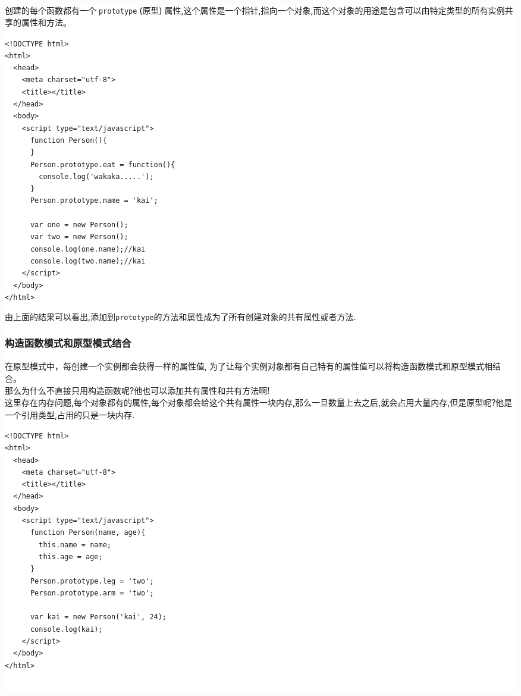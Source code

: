 创建的每个函数都有一个 `prototype` (原型) 属性,这个属性是一个指针,指向一个对象,而这个对象的用途是包含可以由特定类型的所有实例共享的属性和方法。

```
<!DOCTYPE html>
<html>
  <head>
    <meta charset="utf-8">
    <title></title>
  </head>
  <body>
    <script type="text/javascript">
      function Person(){
      }
      Person.prototype.eat = function(){
        console.log('wakaka.....');
      }
      Person.prototype.name = 'kai';

      var one = new Person();
      var two = new Person();
      console.log(one.name);//kai
      console.log(two.name);//kai
    </script>
  </body>
</html>
```

由上面的结果可以看出,添加到`prototype`的方法和属性成为了所有创建对象的共有属性或者方法.

### 构造函数模式和原型模式结合

在原型模式中，每创建一个实例都会获得一样的属性值, 为了让每个实例对象都有自己特有的属性值可以将构造函数模式和原型模式相结合。     
那么为什么不直接只用构造函数呢?他也可以添加共有属性和共有方法啊!       
这里存在内存问题,每个对象都有的属性,每个对象都会给这个共有属性一块内存,那么一旦数量上去之后,就会占用大量内存,但是原型呢?他是一个引用类型,占用的只是一块内存.

```
<!DOCTYPE html>
<html>
  <head>
    <meta charset="utf-8">
    <title></title>
  </head>
  <body>
    <script type="text/javascript">
      function Person(name, age){
        this.name = name;
        this.age = age;
      }
      Person.prototype.leg = 'two';
      Person.prototype.arm = 'two';

      var kai = new Person('kai', 24);
      console.log(kai);
    </script>
  </body>
</html>

```
　